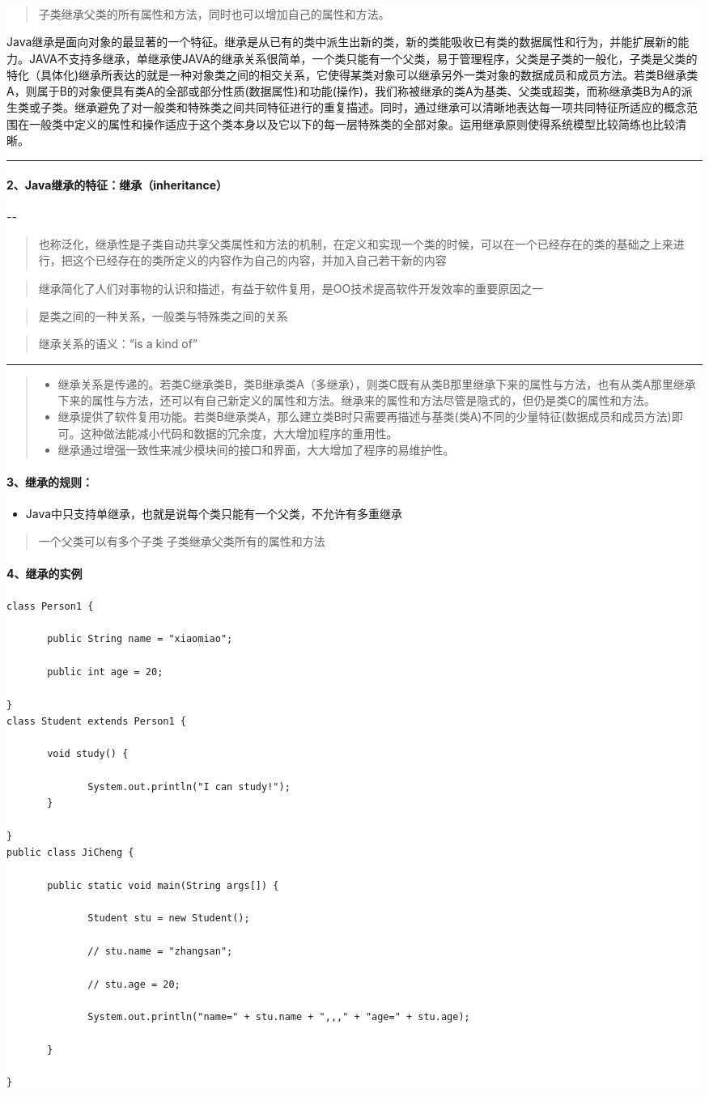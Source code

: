 > 子类继承父类的所有属性和方法，同时也可以增加自己的属性和方法。

Java继承是面向对象的最显著的一个特征。继承是从已有的类中派生出新的类，新的类能吸收已有类的数据属性和行为，并能扩展新的能力。JAVA不支持多继承，单继承使JAVA的继承关系很简单，一个类只能有一个父类，易于管理程序，父类是子类的一般化，子类是父类的特化（具体化)继承所表达的就是一种对象类之间的相交关系，它使得某类对象可以继承另外一类对象的数据成员和成员方法。若类B继承类A，则属于B的对象便具有类A的全部或部分性质(数据属性)和功能(操作)，我们称被继承的类A为基类、父类或超类，而称继承类B为A的派生类或子类。继承避免了对一般类和特殊类之间共同特征进行的重复描述。同时，通过继承可以清晰地表达每一项共同特征所适应的概念范围在一般类中定义的属性和操作适应于这个类本身以及它以下的每一层特殊类的全部对象。运用继承原则使得系统模型比较简练也比较清晰。


---

#### 2、Java继承的特征：继承（inheritance）
--
> 也称泛化，继承性是子类自动共享父类属性和方法的机制，在定义和实现一个类的时候，可以在一个已经存在的类的基础之上来进行，把这个已经存在的类所定义的内容作为自己的内容，并加入自己若干新的内容

> 继承简化了人们对事物的认识和描述，有益于软件复用，是OO技术提高软件开发效率的重要原因之一

> 是类之间的一种关系，一般类与特殊类之间的关系

> 继承关系的语义：“is a kind of”
---
>* 继承关系是传递的。若类C继承类B，类B继承类A（多继承），则类C既有从类B那里继承下来的属性与方法，也有从类A那里继承下来的属性与方法，还可以有自己新定义的属性和方法。继承来的属性和方法尽管是隐式的，但仍是类C的属性和方法。
>* 继承提供了软件复用功能。若类B继承类A，那么建立类B时只需要再描述与基类(类A)不同的少量特征(数据成员和成员方法)即可。这种做法能减小代码和数据的冗余度，大大增加程序的重用性。
>* 继承通过增强一致性来减少模块间的接口和界面，大大增加了程序的易维护性。
#### 3、继承的规则：
* Java中只支持单继承，也就是说每个类只能有一个父类，不允许有多重继承
> 一个父类可以有多个子类
> 子类继承父类所有的属性和方法	

#### 4、继承的实例
```
class Person1 {

       public String name = "xiaomiao";

       public int age = 20;

}
class Student extends Person1 {

       void study() {

              System.out.println("I can study!");
       }

}
public class JiCheng {

       public static void main(String args[]) {

              Student stu = new Student();

              // stu.name = "zhangsan";

              // stu.age = 20;

              System.out.println("name=" + stu.name + ",,," + "age=" + stu.age);

       }

}
```
